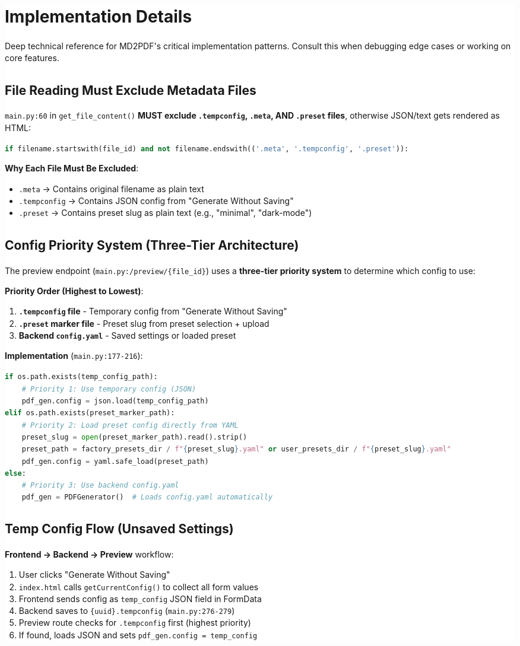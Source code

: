 # Implementation Details

Deep technical reference for MD2PDF's critical implementation patterns. Consult this when debugging edge cases or working on core features.

## File Reading Must Exclude Metadata Files

`main.py:60` in `get_file_content()` **MUST exclude `.tempconfig`, `.meta`, AND `.preset` files**, otherwise JSON/text gets rendered as HTML:
```python
if filename.startswith(file_id) and not filename.endswith(('.meta', '.tempconfig', '.preset')):
```

**Why Each File Must Be Excluded**:
- `.meta` → Contains original filename as plain text
- `.tempconfig` → Contains JSON config from "Generate Without Saving"
- `.preset` → Contains preset slug as plain text (e.g., "minimal", "dark-mode")

## Config Priority System (Three-Tier Architecture)

The preview endpoint (`main.py:/preview/{file_id}`) uses a **three-tier priority system** to determine which config to use:

**Priority Order (Highest to Lowest)**:
1. **`.tempconfig` file** - Temporary config from "Generate Without Saving"
2. **`.preset` marker file** - Preset slug from preset selection + upload
3. **Backend `config.yaml`** - Saved settings or loaded preset

**Implementation** (`main.py:177-216`):
```python
if os.path.exists(temp_config_path):
    # Priority 1: Use temporary config (JSON)
    pdf_gen.config = json.load(temp_config_path)
elif os.path.exists(preset_marker_path):
    # Priority 2: Load preset config directly from YAML
    preset_slug = open(preset_marker_path).read().strip()
    preset_path = factory_presets_dir / f"{preset_slug}.yaml" or user_presets_dir / f"{preset_slug}.yaml"
    pdf_gen.config = yaml.safe_load(preset_path)
else:
    # Priority 3: Use backend config.yaml
    pdf_gen = PDFGenerator()  # Loads config.yaml automatically
```

## Temp Config Flow (Unsaved Settings)

**Frontend → Backend → Preview** workflow:
1. User clicks "Generate Without Saving"
2. `index.html` calls `getCurrentConfig()` to collect all form values
3. Frontend sends config as `temp_config` JSON field in FormData
4. Backend saves to `{uuid}.tempconfig` (`main.py:276-279`)
5. Preview route checks for `.tempconfig` first (highest priority)
6. If found, loads JSON and sets `pdf_gen.config = temp_config`
